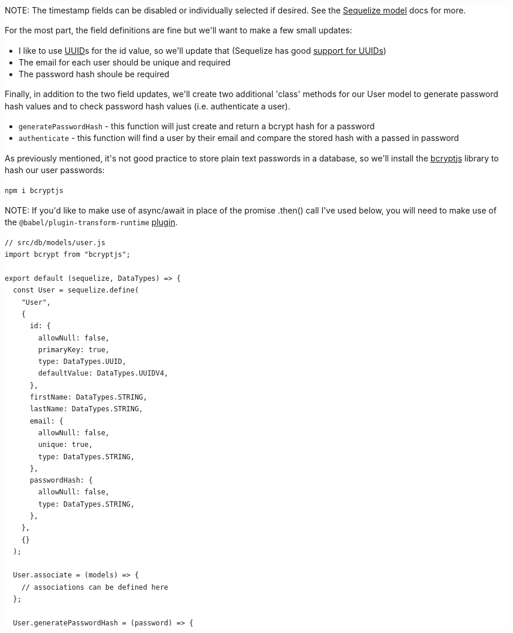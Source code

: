 <p class="info">
NOTE: The timestamp fields can be disabled or individually selected if desired. See the <a href="https://sequelize.org/master/manual/model-basics.html">Sequelize model</a> docs for more.
</p>

For the most part, the field definitions are fine but we'll want to make a few small updates:

- I like to use [UUID](https://tools.ietf.org/html/rfc4122)s for the id value, so we'll update that (Sequelize has good [support for UUIDs](https://sequelize.org/master/manual/model-basics.html#uuids))
- The email for each user should be unique and required
- The password hash shoule be required

Finally, in addition to the two field updates, we'll create two additional 'class' methods for our User model to generate password hash values and to check password hash values (i.e. authenticate a user).

- `generatePasswordHash` - this function will just create and return a bcrypt hash for a password
- `authenticate` - this function will find a user by their email and compare the stored hash with a passed in password

As previously mentioned, it's not good practice to store plain text passwords in a database, so we'll install the [bcryptjs](https://www.npmjs.com/package/bcryptjs) library to hash our user passwords:

<p><code class="term">npm i bcryptjs</code></p>

<p class="info">
NOTE: If you'd like to make use of async/await in place of the promise .then() call I've used below, you will need to make use of the <code>@babel/plugin-transform-runtime</code> <a href="https://babeljs.io/docs/en/babel-plugin-transform-runtime">plugin</a>.
</p>

```js/1,7-12,15-23,32-46
// src/db/models/user.js
import bcrypt from "bcryptjs";

export default (sequelize, DataTypes) => {
  const User = sequelize.define(
    "User",
    {
      id: {
        allowNull: false,
        primaryKey: true,
        type: DataTypes.UUID,
        defaultValue: DataTypes.UUIDV4,
      },
      firstName: DataTypes.STRING,
      lastName: DataTypes.STRING,
      email: {
        allowNull: false,
        unique: true,
        type: DataTypes.STRING,
      },
      passwordHash: {
        allowNull: false,
        type: DataTypes.STRING,
      },
    },
    {}
  );

  User.associate = (models) => {
    // associations can be defined here
  };

  User.generatePasswordHash = (password) => {
```